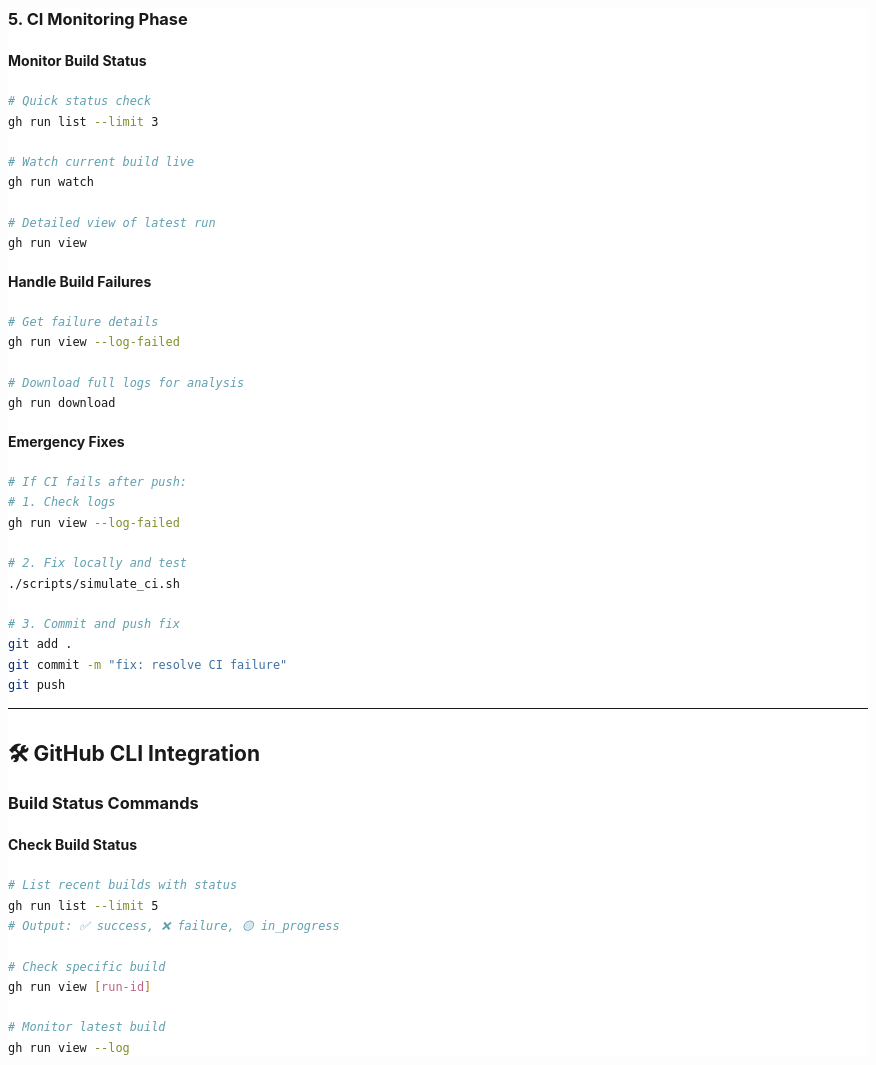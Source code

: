 ### 5. **CI Monitoring Phase**

#### Monitor Build Status
```bash
# Quick status check
gh run list --limit 3

# Watch current build live
gh run watch

# Detailed view of latest run
gh run view
```

#### Handle Build Failures
```bash
# Get failure details
gh run view --log-failed

# Download full logs for analysis
gh run download
```

#### Emergency Fixes
```bash
# If CI fails after push:
# 1. Check logs
gh run view --log-failed

# 2. Fix locally and test
./scripts/simulate_ci.sh

# 3. Commit and push fix
git add .
git commit -m "fix: resolve CI failure"
git push
```

---

## 🛠️ GitHub CLI Integration

### Build Status Commands

#### Check Build Status
```bash
# List recent builds with status
gh run list --limit 5
# Output: ✅ success, ❌ failure, 🟡 in_progress

# Check specific build
gh run view [run-id]

# Monitor latest build
gh run view --log
```
